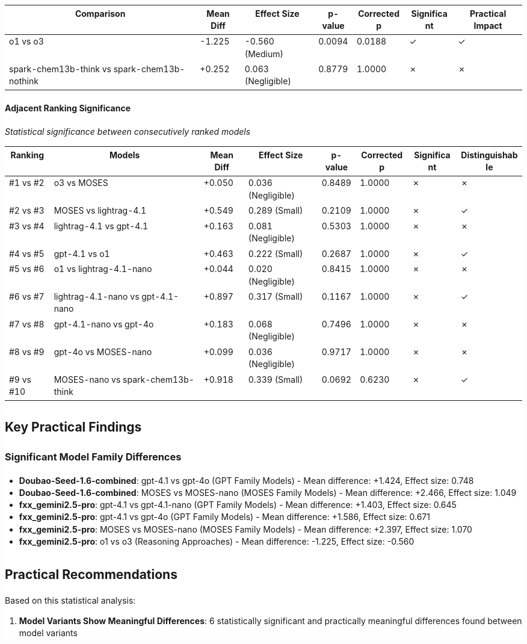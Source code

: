 | Comparison | Mean Diff | Effect Size | p-value | Corrected p | Significant | Practical Impact |
|------------|-----------|-------------|---------|-------------|-------------|------------------|
| o1 vs o3 | -1.225 | -0.560 (Medium) | 0.0094 | 0.0188 | ✓ | ✓ |
| spark-chem13b-think vs spark-chem13b-nothink | +0.252 | 0.063 (Negligible) | 0.8779 | 1.0000 | ✗ | ✗ |

#### Adjacent Ranking Significance

*Statistical significance between consecutively ranked models*

| Ranking | Models | Mean Diff | Effect Size | p-value | Corrected p | Significant | Distinguishable |
|---------|--------|-----------|-------------|---------|-------------|-------------|------------------|
| #1 vs #2 | o3 vs MOSES | +0.050 | 0.036 (Negligible) | 0.8489 | 1.0000 | ✗ | ✗ |
| #2 vs #3 | MOSES vs lightrag-4.1 | +0.549 | 0.289 (Small) | 0.2109 | 1.0000 | ✗ | ✓ |
| #3 vs #4 | lightrag-4.1 vs gpt-4.1 | +0.163 | 0.081 (Negligible) | 0.5303 | 1.0000 | ✗ | ✗ |
| #4 vs #5 | gpt-4.1 vs o1 | +0.463 | 0.222 (Small) | 0.2687 | 1.0000 | ✗ | ✓ |
| #5 vs #6 | o1 vs lightrag-4.1-nano | +0.044 | 0.020 (Negligible) | 0.8415 | 1.0000 | ✗ | ✗ |
| #6 vs #7 | lightrag-4.1-nano vs gpt-4.1-nano | +0.897 | 0.317 (Small) | 0.1167 | 1.0000 | ✗ | ✓ |
| #7 vs #8 | gpt-4.1-nano vs gpt-4o | +0.183 | 0.068 (Negligible) | 0.7496 | 1.0000 | ✗ | ✗ |
| #8 vs #9 | gpt-4o vs MOSES-nano | +0.099 | 0.036 (Negligible) | 0.9717 | 1.0000 | ✗ | ✗ |
| #9 vs #10 | MOSES-nano vs spark-chem13b-think | +0.918 | 0.339 (Small) | 0.0692 | 0.6230 | ✗ | ✓ |

## Key Practical Findings

### Significant Model Family Differences
- **Doubao-Seed-1.6-combined**: gpt-4.1 vs gpt-4o (GPT Family Models) - Mean difference: +1.424, Effect size: 0.748
- **Doubao-Seed-1.6-combined**: MOSES vs MOSES-nano (MOSES Family Models) - Mean difference: +2.466, Effect size: 1.049
- **fxx_gemini2.5-pro**: gpt-4.1 vs gpt-4.1-nano (GPT Family Models) - Mean difference: +1.403, Effect size: 0.645
- **fxx_gemini2.5-pro**: gpt-4.1 vs gpt-4o (GPT Family Models) - Mean difference: +1.586, Effect size: 0.671
- **fxx_gemini2.5-pro**: MOSES vs MOSES-nano (MOSES Family Models) - Mean difference: +2.397, Effect size: 1.070
- **fxx_gemini2.5-pro**: o1 vs o3 (Reasoning Approaches) - Mean difference: -1.225, Effect size: -0.560

## Practical Recommendations

Based on this statistical analysis:

1. **Model Variants Show Meaningful Differences**: 6 statistically significant and practically meaningful differences found between model variants

